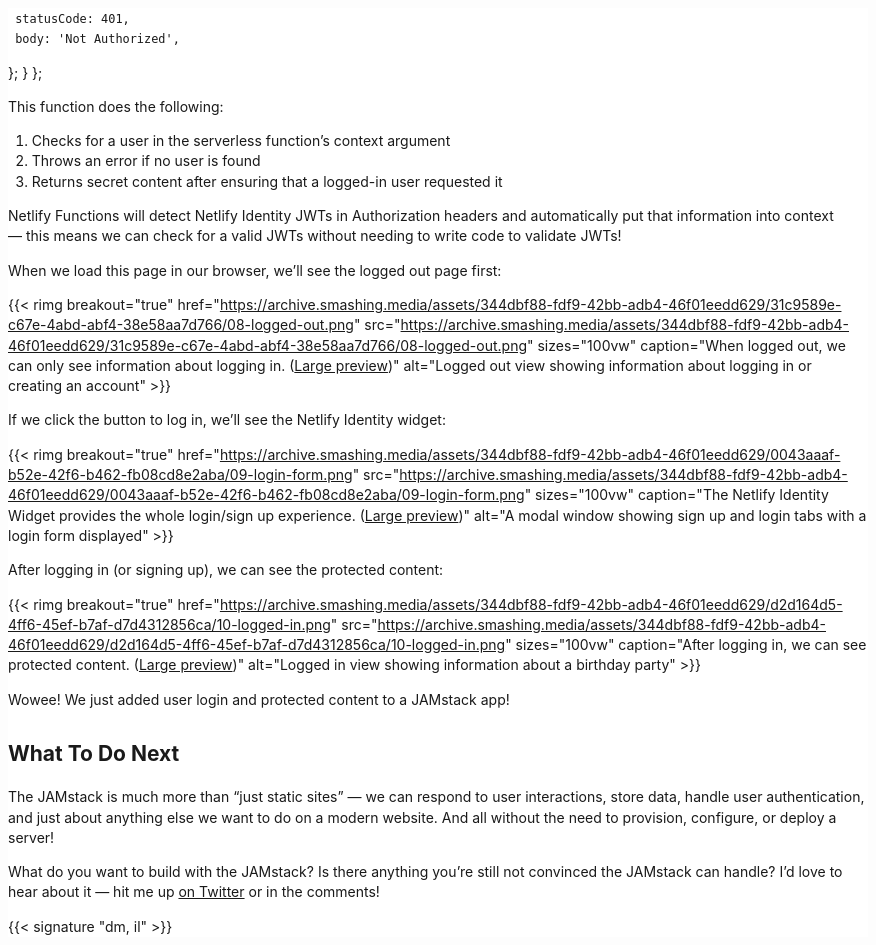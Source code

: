      statusCode: 401,
     body: 'Not Authorized',
   };
 }
};
</code></pre>

This function does the following:

1. Checks for a user in the serverless function’s context argument
2. Throws an error if no user is found
3. Returns secret content after ensuring that a logged-in user requested it

Netlify Functions will detect Netlify Identity JWTs in Authorization headers and automatically put that information into context — this means we can check for a valid JWTs without needing to write code to validate JWTs!

When we load this page in our browser, we’ll see the logged out page first:

{{< rimg breakout="true" href="https://archive.smashing.media/assets/344dbf88-fdf9-42bb-adb4-46f01eedd629/31c9589e-c67e-4abd-abf4-38e58aa7d766/08-logged-out.png" src="https://archive.smashing.media/assets/344dbf88-fdf9-42bb-adb4-46f01eedd629/31c9589e-c67e-4abd-abf4-38e58aa7d766/08-logged-out.png" sizes="100vw" caption="When logged out, we can only see information about logging in. (<a href='https://archive.smashing.media/assets/344dbf88-fdf9-42bb-adb4-46f01eedd629/31c9589e-c67e-4abd-abf4-38e58aa7d766/08-logged-out.png'>Large preview</a>)" alt="Logged out view showing information about logging in or creating an account" >}}

If we click the button to log in, we’ll see the Netlify Identity widget:

{{< rimg breakout="true" href="https://archive.smashing.media/assets/344dbf88-fdf9-42bb-adb4-46f01eedd629/0043aaaf-b52e-42f6-b462-fb08cd8e2aba/09-login-form.png" src="https://archive.smashing.media/assets/344dbf88-fdf9-42bb-adb4-46f01eedd629/0043aaaf-b52e-42f6-b462-fb08cd8e2aba/09-login-form.png" sizes="100vw" caption="The Netlify Identity Widget provides the whole login/sign up experience. (<a href='https://archive.smashing.media/assets/344dbf88-fdf9-42bb-adb4-46f01eedd629/0043aaaf-b52e-42f6-b462-fb08cd8e2aba/09-login-form.png'>Large preview</a>)" alt="A modal window showing sign up and login tabs with a login form displayed" >}}

After logging in (or signing up), we can see the protected content:

{{< rimg breakout="true" href="https://archive.smashing.media/assets/344dbf88-fdf9-42bb-adb4-46f01eedd629/d2d164d5-4ff6-45ef-b7af-d7d4312856ca/10-logged-in.png" src="https://archive.smashing.media/assets/344dbf88-fdf9-42bb-adb4-46f01eedd629/d2d164d5-4ff6-45ef-b7af-d7d4312856ca/10-logged-in.png" sizes="100vw" caption="After logging in, we can see protected content. (<a href='https://archive.smashing.media/assets/344dbf88-fdf9-42bb-adb4-46f01eedd629/d2d164d5-4ff6-45ef-b7af-d7d4312856ca/10-logged-in.png'>Large preview</a>)" alt="Logged in view showing information about a birthday party" >}}

Wowee! We just added user login and protected content to a JAMstack app!

## What To Do Next

The JAMstack is much more than “just static sites” &mdash; we can respond to user interactions, store data, handle user authentication, and just about anything else we want to do on a modern website. And all without the need to provision, configure, or deploy a server!

What do you want to build with the JAMstack? Is there anything you’re still not convinced the JAMstack can handle? I’d love to hear about it &mdash; hit me up [on Twitter](https://twitter.com/jlengstorf) or in the comments!

{{< signature "dm, il" >}}
